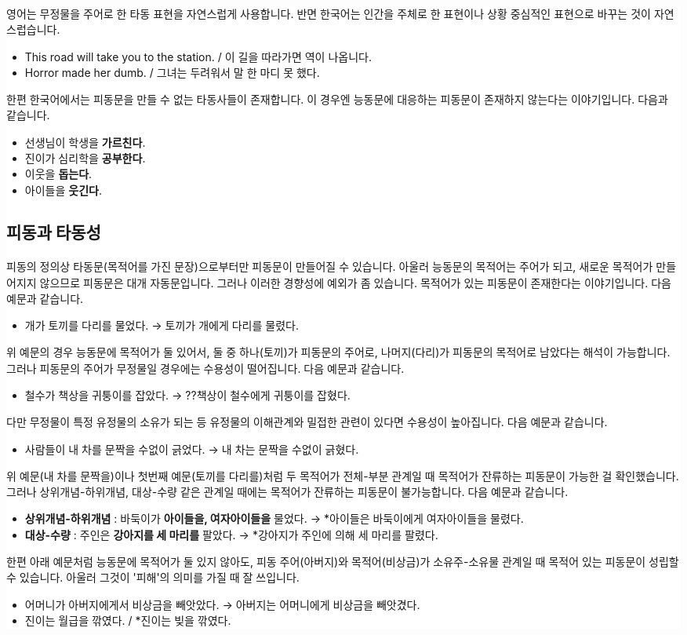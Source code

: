 영어는 무정물을 주어로 한 타동 표현을 자연스럽게 사용합니다. 반면 한국어는 인간을 주체로 한 표현이나 상황 중심적인 표현으로 바꾸는 것이 자연스럽습니다.

- This road will take you to the station. / 이 길을 따라가면 역이 나옵니다.
- Horror made her dumb. / 그녀는 두려워서 말 한 마디 못 했다.

한편 한국어에서는 피동문을 만들 수 없는 타동사들이 존재합니다. 이 경우엔 능동문에 대응하는 피동문이 존재하지 않는다는 이야기입니다. 다음과 같습니다.

- 선생님이 학생을 **가르친다**. 
- 진이가 심리학을 **공부한다**.
- 이웃을 **돕는다**.
- 아이들을 **웃긴다**.







## 피동과 타동성

피동의 정의상 타동문(목적어를 가진 문장)으로부터만 피동문이 만들어질 수 있습니다. 아울러 능동문의 목적어는 주어가 되고, 새로운 목적어가 만들어지지 않으므로 피동문은 대개 자동문입니다. 그러나 이러한 경향성에 예외가 좀 있습니다. 목적어가 있는 피동문이 존재한다는 이야기입니다. 다음 예문과 같습니다.

- 개가 토끼를 다리를 물었다. → 토끼가 개에게 다리를 물렸다.

위 예문의 경우 능동문에 목적어가 둘 있어서, 둘 중 하나(토끼)가 피동문의 주어로, 나머지(다리)가 피동문의 목적어로 남았다는 해석이 가능합니다. 그러나 피동문의 주어가 무정물일 경우에는 수용성이 떨어집니다. 다음 예문과 같습니다.

- 철수가 책상을 귀퉁이를 잡았다. → ??책상이 철수에게 귀퉁이를 잡혔다.

다만 무정물이 특정 유정물의 소유가 되는 등 유정물의 이해관계와 밀접한 관련이 있다면 수용성이 높아집니다. 다음 예문과 같습니다.

- 사람들이 내 차를 문짝을 수없이 긁었다. → 내 차는 문짝을 수없이 긁혔다.

위 예문(내 차를 문짝을)이나 첫번째 예문(토끼를 다리를)처럼 두 목적어가 전체-부분 관계일 때 목적어가 잔류하는 피동문이 가능한 걸 확인했습니다. 그러나 상위개념-하위개념, 대상-수량 같은 관계일 때에는 목적어가 잔류하는 피동문이 불가능합니다. 다음 예문과 같습니다.

- **상위개념-하위개념** : 바둑이가 **아이들을, 여자아이들을** 물었다. → *아이들은 바둑이에게 여자아이들을 물렸다.
- **대상-수량** : 주인은 **강아지를 세 마리를** 팔았다. → *강아지가 주인에 의해 세 마리를 팔렸다.

한편 아래 예문처럼 능동문에 목적어가 둘 있지 않아도, 피동 주어(아버지)와 목적어(비상금)가 소유주-소유물 관계일 때 목적어 있는 피동문이 성립할 수 있습니다. 아울러 그것이 '피해'의 의미를 가질 때 잘 쓰입니다.

- 어머니가 아버지에게서 비상금을 빼앗았다. → 아버지는 어머니에게 비상금을 빼앗겼다.
- 진이는 월급을 깎였다. / *진이는 빚을 깎였다.